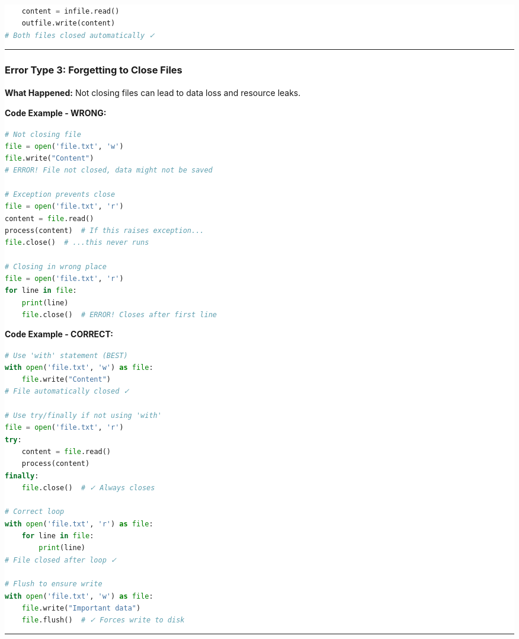 ```python
    content = infile.read()
    outfile.write(content)
# Both files closed automatically ✓
```

---

### Error Type 3: Forgetting to Close Files

**What Happened:**
Not closing files can lead to data loss and resource leaks.

**Code Example - WRONG:**
```python
# Not closing file
file = open('file.txt', 'w')
file.write("Content")
# ERROR! File not closed, data might not be saved

# Exception prevents close
file = open('file.txt', 'r')
content = file.read()
process(content)  # If this raises exception...
file.close()  # ...this never runs

# Closing in wrong place
file = open('file.txt', 'r')
for line in file:
    print(line)
    file.close()  # ERROR! Closes after first line
```

**Code Example - CORRECT:**
```python
# Use 'with' statement (BEST)
with open('file.txt', 'w') as file:
    file.write("Content")
# File automatically closed ✓

# Use try/finally if not using 'with'
file = open('file.txt', 'r')
try:
    content = file.read()
    process(content)
finally:
    file.close()  # ✓ Always closes

# Correct loop
with open('file.txt', 'r') as file:
    for line in file:
        print(line)
# File closed after loop ✓

# Flush to ensure write
with open('file.txt', 'w') as file:
    file.write("Important data")
    file.flush()  # ✓ Forces write to disk
```

---